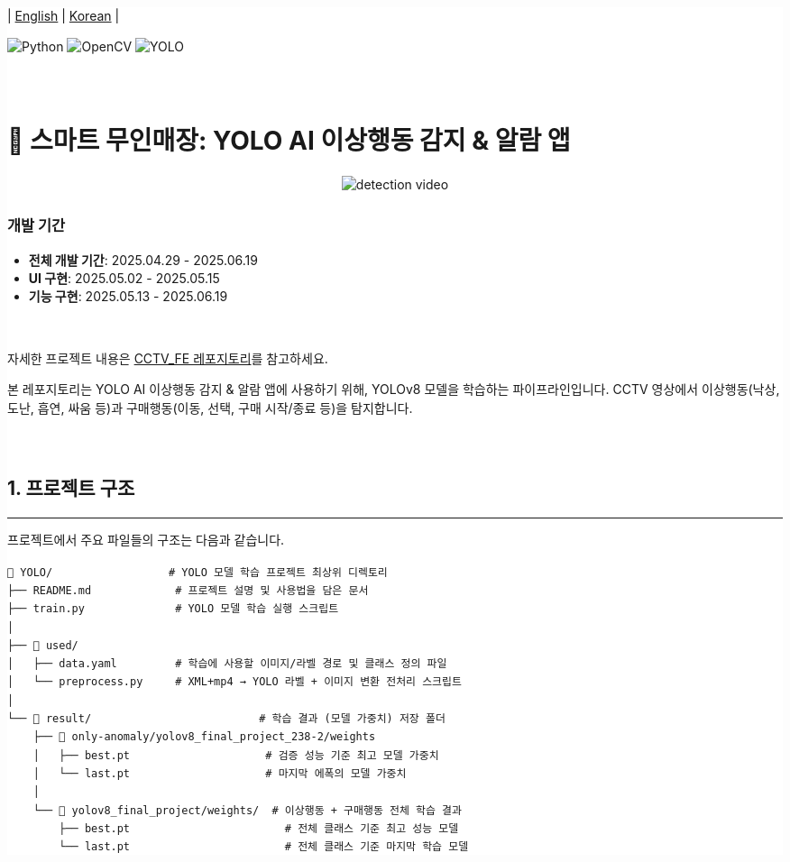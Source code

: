 | [English](../README.md) | [Korean](./README_ko.md) |

<img alt="Python" src="https://img.shields.io/badge/Python-3776AB.svg?style=for-the-badge&logo=Python&logoColor=white" height="20"/> <img alt="OpenCV" src="https://img.shields.io/badge/OpenCV-5C3EE8.svg?style=for-the-badge&logo=OpenCV&logoColor=white" height="20"/> <img alt="YOLO" src="https://img.shields.io/badge/YOLO-111F68.svg?style=for-the-badge&logo=YOLO&logoColor=white" height="20"/> 

</br>

# 🚨 **스마트 무인매장: YOLO AI 이상행동 감지 & 알람 앱**

<p align="center">
  <img alt="detection video" src="./theft.gif" width="300"/>
</p>

### 개발 기간

- **전체 개발 기간**: 2025.04.29 - 2025.06.19
- **UI 구현**: 2025.05.02 - 2025.05.15
- **기능 구현**: 2025.05.13 - 2025.06.19

</br>

자세한 프로젝트 내용은 [CCTV_FE 레포지토리](https://github.com/embedded-final-project-group-A/CCTV_FE)를 참고하세요.

본 레포지토리는 YOLO AI 이상행동 감지 & 알람 앱에 사용하기 위해,  YOLOv8 모델을 학습하는 파이프라인입니다. CCTV 영상에서 이상행동(낙상, 도난, 흡연, 싸움 등)과 구매행동(이동, 선택, 구매 시작/종료 등)을 탐지합니다.

</br>

## 1. 프로젝트 구조

---

프로젝트에서 주요 파일들의 구조는 다음과 같습니다. 

```markdown
📁 YOLO/                  # YOLO 모델 학습 프로젝트 최상위 디렉토리
├── README.md             # 프로젝트 설명 및 사용법을 담은 문서
├── train.py              # YOLO 모델 학습 실행 스크립트
│
├── 📁 used/          
│   ├── data.yaml         # 학습에 사용할 이미지/라벨 경로 및 클래스 정의 파일
│   └── preprocess.py     # XML+mp4 → YOLO 라벨 + 이미지 변환 전처리 스크립트
│
└── 📁 result/                          # 학습 결과 (모델 가중치) 저장 폴더
    ├── 📁 only-anomaly/yolov8_final_project_238-2/weights 
    │   ├── best.pt                     # 검증 성능 기준 최고 모델 가중치
    │   └── last.pt                     # 마지막 에폭의 모델 가중치
    │
    └── 📁 yolov8_final_project/weights/  # 이상행동 + 구매행동 전체 학습 결과
        ├── best.pt                        # 전체 클래스 기준 최고 성능 모델
        └── last.pt                        # 전체 클래스 기준 마지막 학습 모델

```

